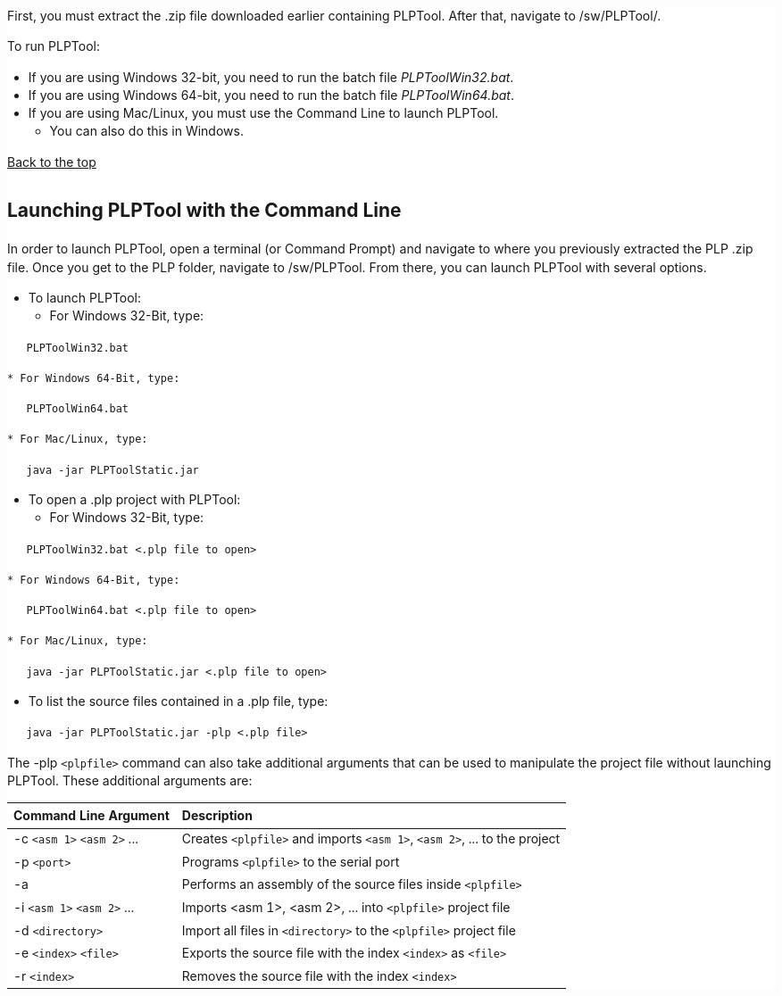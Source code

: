 First, you must extract the .zip file downloaded earlier containing PLPTool. After that, navigate to /sw/PLPTool/.

To run PLPTool:
  * If you are using Windows 32-bit, you need to run the batch file _PLPToolWin32.bat_.
  * If you are using Windows 64-bit, you need to run the batch file _PLPToolWin64.bat_.
  * If you are using Mac/Linux, you must use the Command Line to launch PLPTool.
    * You can also do this in Windows.

[Back to the top](UserManual.md)



## Launching PLPTool with the Command Line ##

In order to launch PLPTool, open a terminal (or Command Prompt) and navigate to where you previously extracted the PLP .zip file. Once you get to the PLP folder, navigate to /sw/PLPTool. From there, you can launch PLPTool with several options.

  * To launch PLPTool:
    * For Windows 32-Bit, type:
```
   PLPToolWin32.bat
```
    * For Windows 64-Bit, type:
```
   PLPToolWin64.bat
```
    * For Mac/Linux, type:
```
   java -jar PLPToolStatic.jar
```


  * To open a .plp project with PLPTool:
    * For Windows 32-Bit, type:
```
   PLPToolWin32.bat <.plp file to open>
```
    * For Windows 64-Bit, type:
```
   PLPToolWin64.bat <.plp file to open>
```
    * For Mac/Linux, type:
```
   java -jar PLPToolStatic.jar <.plp file to open>
```

  * To list the source files contained in a .plp file, type:
```
   java -jar PLPToolStatic.jar -plp <.plp file>
```

The -plp `<plpfile>` command can also take additional arguments that can be used to manipulate the project file without launching PLPTool. These additional arguments are:

| **Command Line Argument** | **Description** |
|:--------------------------|:----------------|
| -c `<asm 1>` `<asm 2>` ...| Creates `<plpfile>` and imports `<asm 1>`, `<asm 2>`, ... to the project |
| -p `<port>`               | Programs `<plpfile>` to the serial port |
| -a                        | Performs an assembly of the source files inside `<plpfile>` |
| -i `<asm 1>` `<asm 2>` ... | Imports <asm 1>, <asm 2>, ... into `<plpfile>` project file |
| -d `<directory>`          | Import all files in `<directory>` to the `<plpfile>` project file |
| -e `<index>` `<file>`     | Exports the source file with the index `<index>` as `<file>` |
| -r `<index>`              | Removes the source file with the index `<index>` |